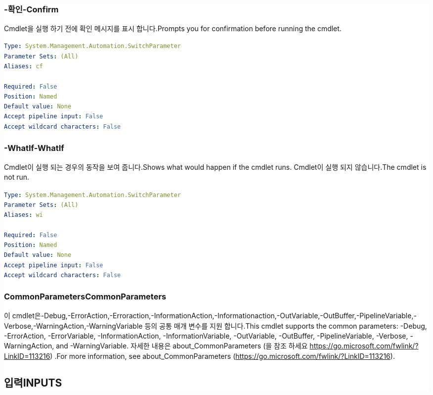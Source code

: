 ### <span data-ttu-id="48a83-127">-확인</span><span class="sxs-lookup"><span data-stu-id="48a83-127">-Confirm</span></span>
<span data-ttu-id="48a83-128">Cmdlet을 실행 하기 전에 확인 메시지를 표시 합니다.</span><span class="sxs-lookup"><span data-stu-id="48a83-128">Prompts you for confirmation before running the cmdlet.</span></span>

```yaml
Type: System.Management.Automation.SwitchParameter
Parameter Sets: (All)
Aliases: cf

Required: False
Position: Named
Default value: None
Accept pipeline input: False
Accept wildcard characters: False
```

### <span data-ttu-id="48a83-129">-WhatIf</span><span class="sxs-lookup"><span data-stu-id="48a83-129">-WhatIf</span></span>
<span data-ttu-id="48a83-130">Cmdlet이 실행 되는 경우의 동작을 보여 줍니다.</span><span class="sxs-lookup"><span data-stu-id="48a83-130">Shows what would happen if the cmdlet runs.</span></span> <span data-ttu-id="48a83-131">Cmdlet이 실행 되지 않습니다.</span><span class="sxs-lookup"><span data-stu-id="48a83-131">The cmdlet is not run.</span></span>

```yaml
Type: System.Management.Automation.SwitchParameter
Parameter Sets: (All)
Aliases: wi

Required: False
Position: Named
Default value: None
Accept pipeline input: False
Accept wildcard characters: False
```

### <span data-ttu-id="48a83-132">CommonParameters</span><span class="sxs-lookup"><span data-stu-id="48a83-132">CommonParameters</span></span>
<span data-ttu-id="48a83-133">이 cmdlet은-Debug,-ErrorAction,-Erroraction,-InformationAction,-Informationaction,-OutVariable,-OutBuffer,-PipelineVariable,-Verbose,-WarningAction,-WarningVariable 등의 공통 매개 변수를 지원 합니다.</span><span class="sxs-lookup"><span data-stu-id="48a83-133">This cmdlet supports the common parameters: -Debug, -ErrorAction, -ErrorVariable, -InformationAction, -InformationVariable, -OutVariable, -OutBuffer, -PipelineVariable, -Verbose, -WarningAction, and -WarningVariable.</span></span> <span data-ttu-id="48a83-134">자세한 내용은 about_CommonParameters (을 참조 하세요 https://go.microsoft.com/fwlink/?LinkID=113216) .</span><span class="sxs-lookup"><span data-stu-id="48a83-134">For more information, see about_CommonParameters (https://go.microsoft.com/fwlink/?LinkID=113216).</span></span>

## <span data-ttu-id="48a83-135">입력</span><span class="sxs-lookup"><span data-stu-id="48a83-135">INPUTS</span></span>
